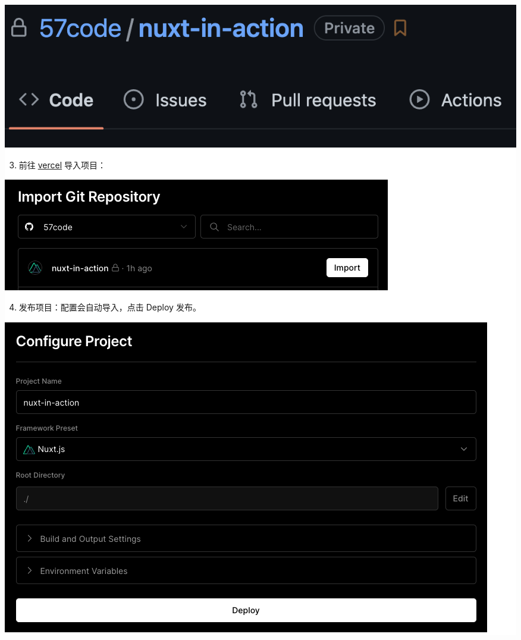 ![](/img/13/11.png)

  3. 前往 [vercel](https://vercel.com/new) 导入项目：

![](/img/13/12.png)

  4. 发布项目：配置会自动导入，点击 Deploy 发布。

![](/img/13/13.png)
